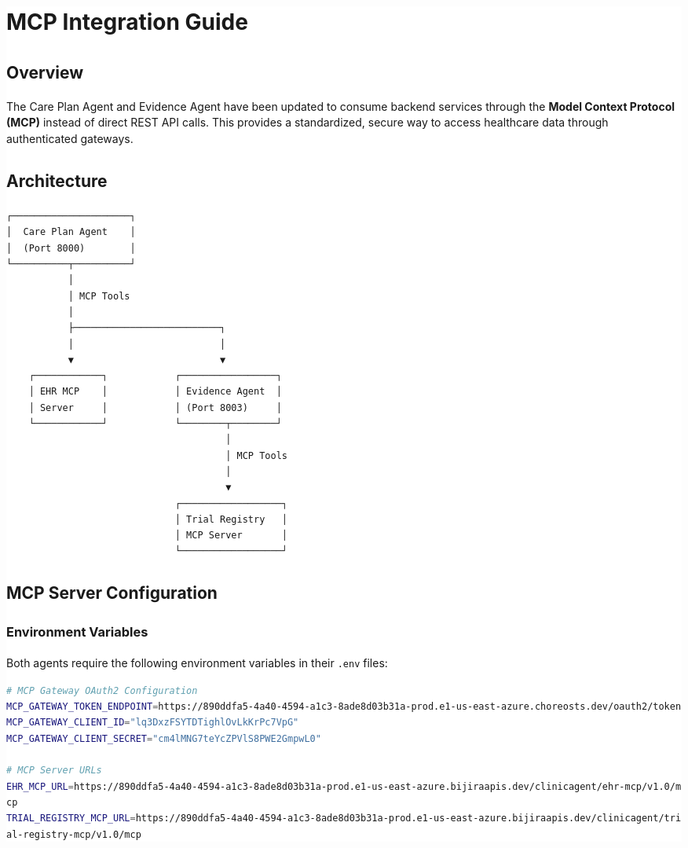 # MCP Integration Guide

## Overview

The Care Plan Agent and Evidence Agent have been updated to consume backend services through the **Model Context Protocol (MCP)** instead of direct REST API calls. This provides a standardized, secure way to access healthcare data through authenticated gateways.

## Architecture

```
┌─────────────────────┐
│  Care Plan Agent    │
│  (Port 8000)        │
└──────────┬──────────┘
           │
           │ MCP Tools
           │
           ├──────────────────────────┐
           │                          │
           ▼                          ▼
    ┌────────────┐            ┌─────────────────┐
    │ EHR MCP    │            │ Evidence Agent  │
    │ Server     │            │ (Port 8003)     │
    └────────────┘            └────────┬────────┘
                                       │
                                       │ MCP Tools
                                       │
                                       ▼
                              ┌──────────────────┐
                              │ Trial Registry   │
                              │ MCP Server       │
                              └──────────────────┘
```

## MCP Server Configuration

### Environment Variables

Both agents require the following environment variables in their `.env` files:

```bash
# MCP Gateway OAuth2 Configuration
MCP_GATEWAY_TOKEN_ENDPOINT=https://890ddfa5-4a40-4594-a1c3-8ade8d03b31a-prod.e1-us-east-azure.choreosts.dev/oauth2/token
MCP_GATEWAY_CLIENT_ID="lq3DxzFSYTDTighlOvLkKrPc7VpG"
MCP_GATEWAY_CLIENT_SECRET="cm4lMNG7teYcZPVlS8PWE2GmpwL0"

# MCP Server URLs
EHR_MCP_URL=https://890ddfa5-4a40-4594-a1c3-8ade8d03b31a-prod.e1-us-east-azure.bijiraapis.dev/clinicagent/ehr-mcp/v1.0/mcp
TRIAL_REGISTRY_MCP_URL=https://890ddfa5-4a40-4594-a1c3-8ade8d03b31a-prod.e1-us-east-azure.bijiraapis.dev/clinicagent/trial-registry-mcp/v1.0/mcp
```
